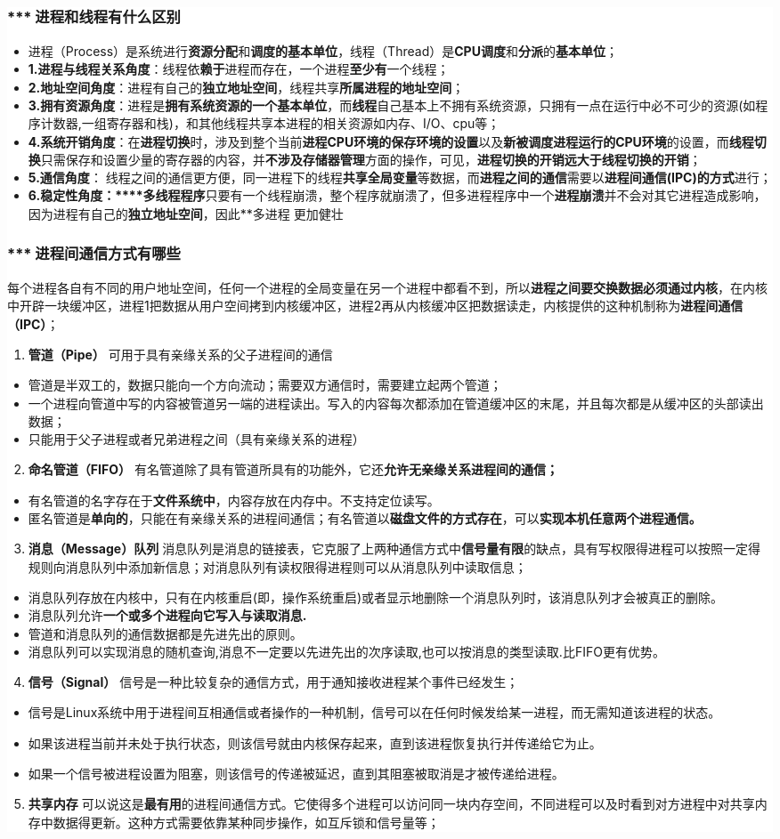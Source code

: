 ### *** 进程和线程有什么区别

- 进程（Process）是系统进行**资源分配**和**调度的基本单位**，线程（Thread）是**CPU调度**和**分派**的**基本单位**；
- **1.进程与线程关系角度**：线程依**赖于**进程而存在，一个进程**至少有**一个线程；
- **2.地址空间角度**：进程有自己的**独立地址空间**，线程共享**所属进程的地址空间**；
- **3.拥有资源角度**：进程是**拥有系统资源的一个基本单位**，而**线程**自己基本上不拥有系统资源，只拥有一点在运行中必不可少的资源(如程序计数器,一组寄存器和栈)，和其他线程共享本进程的相关资源如内存、I/O、cpu等；
- **4.系统开销角度**：在**进程切换**时，涉及到整个当前**进程CPU环境的保存环境的设置**以及**新被调度进程运行的CPU环境**的设置，而**线程切换**只需保存和设置少量的寄存器的内容，并**不涉及存储器管理**方面的操作，可见，**进程切换的开销远大于线程切换的开销**；
- **5.通信角度**： 线程之间的通信更方便，同一进程下的线程**共享全局变量**等数据，而**进程之间的通信**需要以**进程间通信(IPC)的方式**进行；
- **6.稳定性角度：****多线程程序**只要有一个线程崩溃，整个程序就崩溃了，但多进程程序中一个**进程崩溃**并不会对其它进程造成影响，因为进程有自己的**独立地址空间**，因此**多进程  更加健壮



### *** 进程间通信方式有哪些

每个进程各自有不同的用户地址空间，任何一个进程的全局变量在另一个进程中都看不到，所以**进程之间要交换数据必须通过内核**，在内核中开辟一块缓冲区，进程1把数据从用户空间拷到内核缓冲区，进程2再从内核缓冲区把数据读走，内核提供的这种机制称为**进程间通信（IPC）**；

1. **管道（Pipe）**
   可用于具有亲缘关系的父子进程间的通信

- 管道是半双工的，数据只能向一个方向流动；需要双方通信时，需要建立起两个管道；
- 一个进程向管道中写的内容被管道另一端的进程读出。写入的内容每次都添加在管道缓冲区的末尾，并且每次都是从缓冲区的头部读出数据；
- 只能用于父子进程或者兄弟进程之间（具有亲缘关系的进程）



2. **命名管道（FIFO）**
   有名管道除了具有管道所具有的功能外，它还**允许无亲缘关系进程间的通信；**

- 有名管道的名字存在于**文件系统中**，内容存放在内存中。不支持定位读写。
- 匿名管道是**单向的**，只能在有亲缘关系的进程间通信；有名管道以**磁盘文件的方式存在**，可以**实现本机任意两个进程通信。**



3. **消息（Message）队列**
   消息队列是消息的链接表，它克服了上两种通信方式中**信号量有限**的缺点，具有写权限得进程可以按照一定得规则向消息队列中添加新信息；对消息队列有读权限得进程则可以从消息队列中读取信息；

- 消息队列存放在内核中，只有在内核重启(即，操作系统重启)或者显示地删除一个消息队列时，该消息队列才会被真正的删除。
- 消息队列允许**一个或多个进程向它写入与读取消息.**
- 管道和消息队列的通信数据都是先进先出的原则。
- 消息队列可以实现消息的随机查询,消息不一定要以先进先出的次序读取,也可以按消息的类型读取.比FIFO更有优势。



4. **信号（Signal）**
   信号是一种比较复杂的通信方式，用于通知接收进程某个事件已经发生；

- 信号是Linux系统中用于进程间互相通信或者操作的一种机制，信号可以在任何时候发给某一进程，而无需知道该进程的状态。

- 如果该进程当前并未处于执行状态，则该信号就由内核保存起来，直到该进程恢复执行并传递给它为止。

- 如果一个信号被进程设置为阻塞，则该信号的传递被延迟，直到其阻塞被取消是才被传递给进程。

  

5. **共享内存**
   可以说这是**最有用**的进程间通信方式。它使得多个进程可以访问同一块内存空间，不同进程可以及时看到对方进程中对共享内存中数据得更新。这种方式需要依靠某种同步操作，如互斥锁和信号量等；
